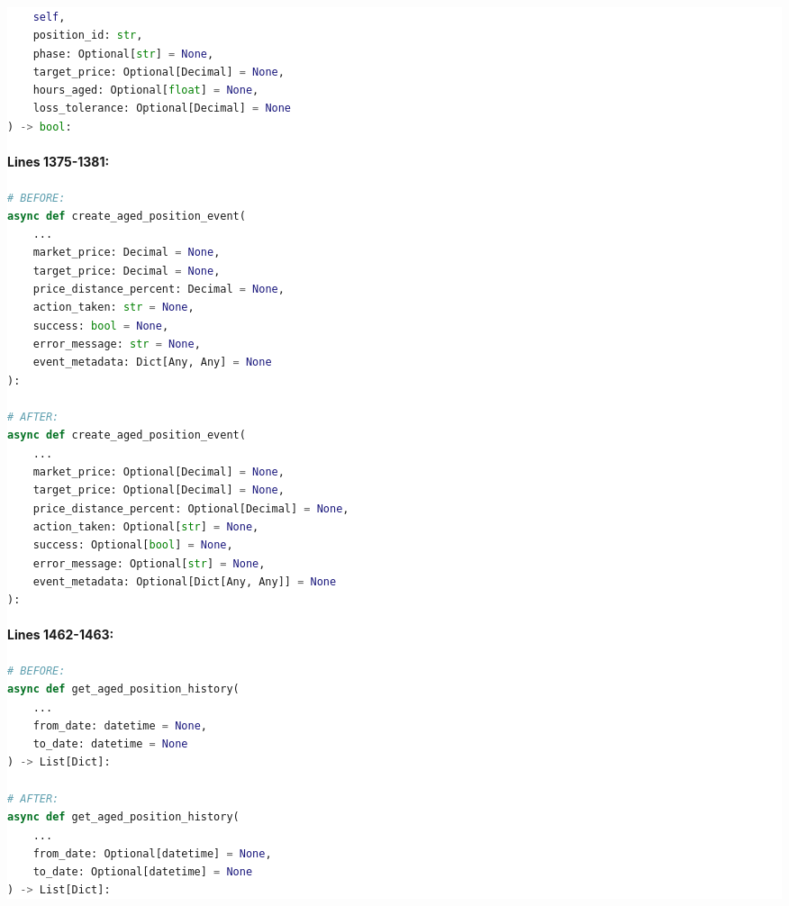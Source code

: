 ```python
    self,
    position_id: str,
    phase: Optional[str] = None,
    target_price: Optional[Decimal] = None,
    hours_aged: Optional[float] = None,
    loss_tolerance: Optional[Decimal] = None
) -> bool:
```

#### Lines 1375-1381:
```python
# BEFORE:
async def create_aged_position_event(
    ...
    market_price: Decimal = None,
    target_price: Decimal = None,
    price_distance_percent: Decimal = None,
    action_taken: str = None,
    success: bool = None,
    error_message: str = None,
    event_metadata: Dict[Any, Any] = None
):

# AFTER:
async def create_aged_position_event(
    ...
    market_price: Optional[Decimal] = None,
    target_price: Optional[Decimal] = None,
    price_distance_percent: Optional[Decimal] = None,
    action_taken: Optional[str] = None,
    success: Optional[bool] = None,
    error_message: Optional[str] = None,
    event_metadata: Optional[Dict[Any, Any]] = None
):
```

#### Lines 1462-1463:
```python
# BEFORE:
async def get_aged_position_history(
    ...
    from_date: datetime = None,
    to_date: datetime = None
) -> List[Dict]:

# AFTER:
async def get_aged_position_history(
    ...
    from_date: Optional[datetime] = None,
    to_date: Optional[datetime] = None
) -> List[Dict]:
```
